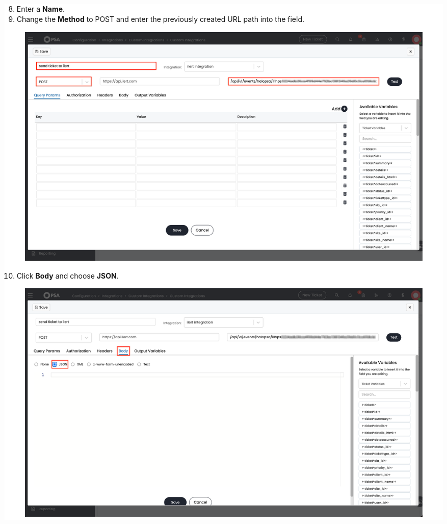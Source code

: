 8. Enter a **Name**.
9. Change the **Method** to POST and enter the previously created URL path into the field.

<figure><img src="../.gitbook/assets/Pasted_Image_23_02_24__18_57.png" alt=""><figcaption></figcaption></figure>

10. Click **Body** and choose **JSON**.

<figure><img src="../.gitbook/assets/Screenshot_2024-02-23_at_18_59_49.png" alt=""><figcaption></figcaption></figure>
